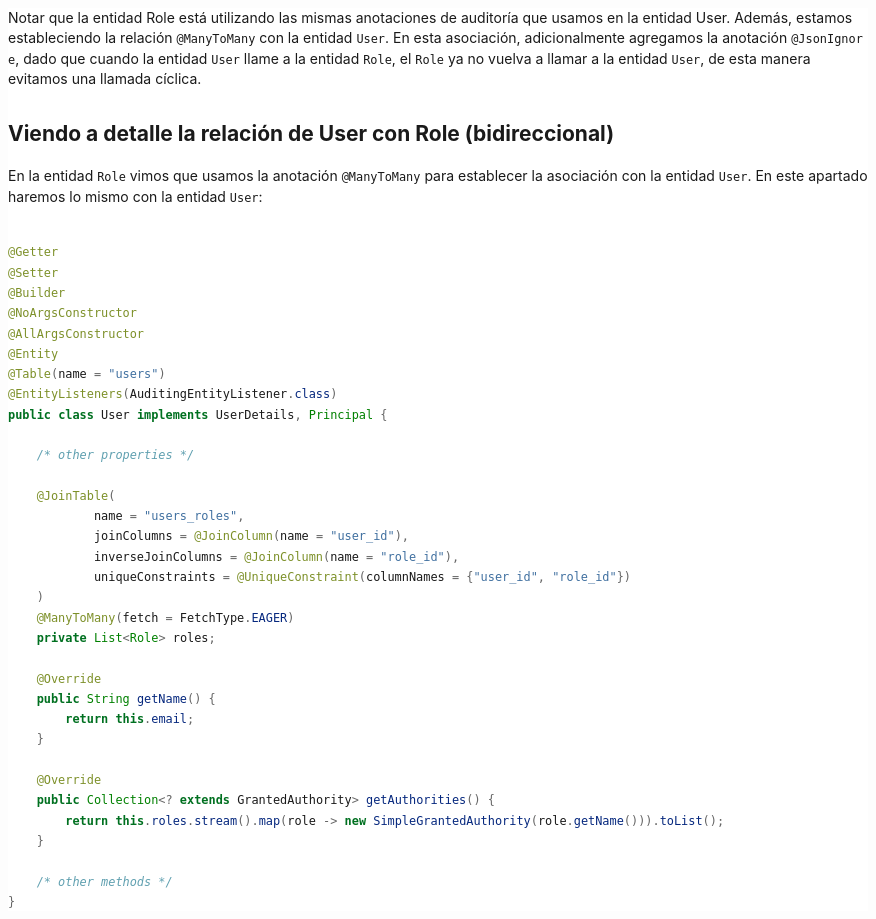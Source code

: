 Notar que la entidad Role está utilizando las mismas anotaciones de auditoría que usamos en la entidad User. Además,
estamos estableciendo la relación `@ManyToMany` con la entidad `User`. En esta asociación, adicionalmente agregamos
la anotación `@JsonIgnore`, dado que cuando la entidad `User` llame a la entidad `Role`, el `Role` ya no vuelva a
llamar a la entidad `User`, de esta manera evitamos una llamada cíclica.

## Viendo a detalle la relación de User con Role (bidireccional)

En la entidad `Role` vimos que usamos la anotación `@ManyToMany` para establecer la asociación con la entidad `User`.
En este apartado haremos lo mismo con la entidad `User`:

````java

@Getter
@Setter
@Builder
@NoArgsConstructor
@AllArgsConstructor
@Entity
@Table(name = "users")
@EntityListeners(AuditingEntityListener.class)
public class User implements UserDetails, Principal {

    /* other properties */

    @JoinTable(
            name = "users_roles",
            joinColumns = @JoinColumn(name = "user_id"),
            inverseJoinColumns = @JoinColumn(name = "role_id"),
            uniqueConstraints = @UniqueConstraint(columnNames = {"user_id", "role_id"})
    )
    @ManyToMany(fetch = FetchType.EAGER)
    private List<Role> roles;

    @Override
    public String getName() {
        return this.email;
    }

    @Override
    public Collection<? extends GrantedAuthority> getAuthorities() {
        return this.roles.stream().map(role -> new SimpleGrantedAuthority(role.getName())).toList();
    }

    /* other methods */
}
````
